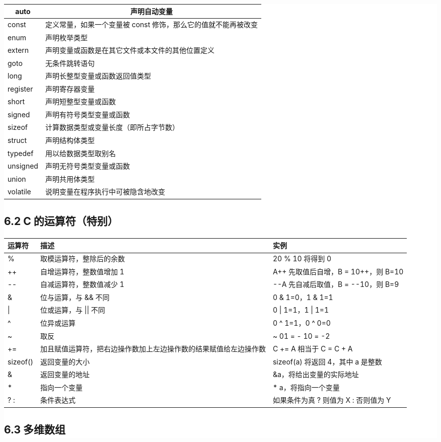 | auto         | 声明自动变量                                          |
| ------------ | ----------------------------------------------------|
| const        | 定义常量，如果一个变量被 const 修饰，那么它的值就不能再被改变|
| enum         | 声明枚举类型                                    |
| extern       | 声明变量或函数是在其它文件或本文件的其他位置定义      |
| goto         | 无条件跳转语句                                   |
| long         | 声明长整型变量或函数返回值类型                      |
| register     | 声明寄存器变量                                  |
| short        | 声明短整型变量或函数                             |
| signed       | 声明有符号类型变量或函数                               |
| sizeof       | 计算数据类型或变量长度（即所占字节数）                 |
| struct       | 声明结构体类型                                        |
| typedef      | 用以给数据类型取别名                                   |
| unsigned | 声明无符号类型变量或函数                               |
| union        | 声明共用体类型                                         |
| volatile     | 说明变量在程序执行中可被隐含地改变                   |

## 6.2 C 的运算符（特别）

| 运算符   | 描述                                                         | 实例                                 |
| :------- | :----------------------------------------------------------- | :----------------------------------- |
| %        | 取模运算符，整除后的余数                                     | 20 % 10 将得到 0                     |
| ++       | 自增运算符，整数值增加 1                                     | A++ 先取值后自增，B = 10++，则 B=10  |
| --       | 自减运算符，整数值减少 1                                     | --A 先自减后取值，B = --10，则 B=9   |
| &        | 位与运算，与 && 不同                                         | 0 & 1=0，1 & 1=1                     |
| \|       | 位或运算，与 \|\| 不同                                       | 0 \| 1=1，1 \| 1=1                   |
| ^        | 位异或运算                                                   | 0 ^ 1=1，0 ^ 0=0                     |
| ~        | 取反                                                         | ~ 01 = - 10 = -2                     |
| +=       | 加且赋值运算符，把右边操作数加上左边操作数的结果赋值给左边操作数 | C += A 相当于 C = C + A              |
| sizeof() | 返回变量的大小                                               | sizeof(a) 将返回 4，其中 a 是整数    |
| &        | 返回变量的地址                                               | &a，将给出变量的实际地址             |
| *        | 指向一个变量                                                 | * a，将指向一个变量                   |
| ? :      | 条件表达式                                                   | 如果条件为真 ? 则值为 X : 否则值为 Y |

## 6.3 多维数组

